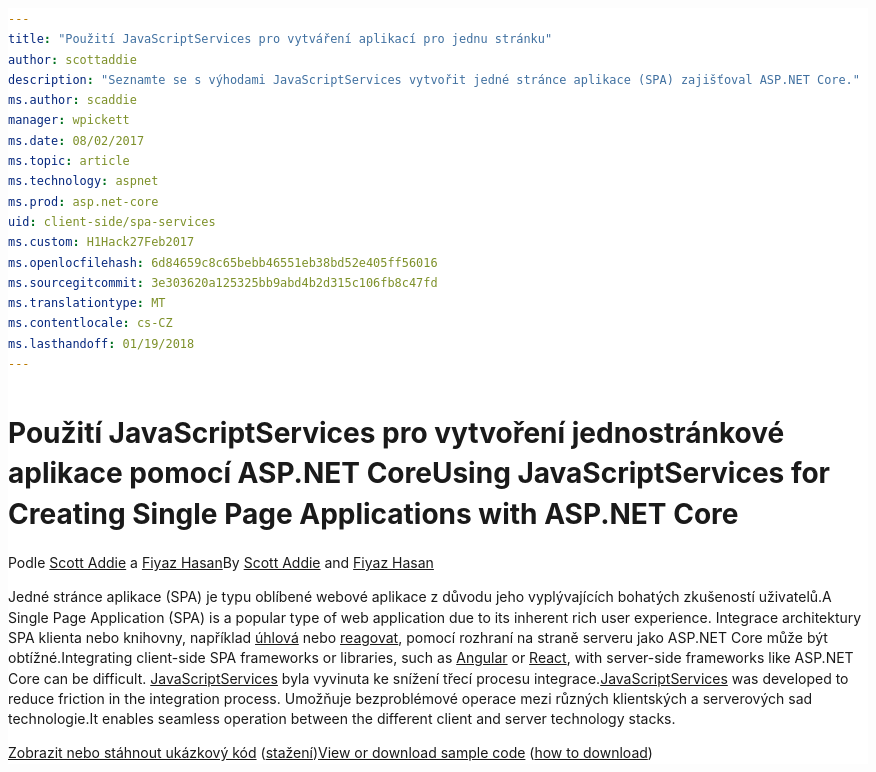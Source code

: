 ```yaml
---
title: "Použití JavaScriptServices pro vytváření aplikací pro jednu stránku"
author: scottaddie
description: "Seznamte se s výhodami JavaScriptServices vytvořit jedné stránce aplikace (SPA) zajišťoval ASP.NET Core."
ms.author: scaddie
manager: wpickett
ms.date: 08/02/2017
ms.topic: article
ms.technology: aspnet
ms.prod: asp.net-core
uid: client-side/spa-services
ms.custom: H1Hack27Feb2017
ms.openlocfilehash: 6d84659c8c65bebb46551eb38bd52e405ff56016
ms.sourcegitcommit: 3e303620a125325bb9abd4b2d315c106fb8c47fd
ms.translationtype: MT
ms.contentlocale: cs-CZ
ms.lasthandoff: 01/19/2018
---
```

# <a name="using-javascriptservices-for-creating-single-page-applications-with-aspnet-core"></a><span data-ttu-id="6da25-103">Použití JavaScriptServices pro vytvoření jednostránkové aplikace pomocí ASP.NET Core</span><span class="sxs-lookup"><span data-stu-id="6da25-103">Using JavaScriptServices for Creating Single Page Applications with ASP.NET Core</span></span>

<span data-ttu-id="6da25-104">Podle [Scott Addie](https://github.com/scottaddie) a [Fiyaz Hasan](http://fiyazhasan.me/)</span><span class="sxs-lookup"><span data-stu-id="6da25-104">By [Scott Addie](https://github.com/scottaddie) and [Fiyaz Hasan](http://fiyazhasan.me/)</span></span>

<span data-ttu-id="6da25-105">Jedné stránce aplikace (SPA) je typu oblíbené webové aplikace z důvodu jeho vyplývajících bohatých zkušeností uživatelů.</span><span class="sxs-lookup"><span data-stu-id="6da25-105">A Single Page Application (SPA) is a popular type of web application due to its inherent rich user experience.</span></span> <span data-ttu-id="6da25-106">Integrace architektury SPA klienta nebo knihovny, například [úhlová](https://angular.io/) nebo [reagovat](https://facebook.github.io/react/), pomocí rozhraní na straně serveru jako ASP.NET Core může být obtížné.</span><span class="sxs-lookup"><span data-stu-id="6da25-106">Integrating client-side SPA frameworks or libraries, such as [Angular](https://angular.io/) or [React](https://facebook.github.io/react/), with server-side frameworks like ASP.NET Core can be difficult.</span></span> <span data-ttu-id="6da25-107">[JavaScriptServices](https://github.com/aspnet/JavaScriptServices) byla vyvinuta ke snížení třecí procesu integrace.</span><span class="sxs-lookup"><span data-stu-id="6da25-107">[JavaScriptServices](https://github.com/aspnet/JavaScriptServices) was developed to reduce friction in the integration process.</span></span> <span data-ttu-id="6da25-108">Umožňuje bezproblémové operace mezi různých klientských a serverových sad technologie.</span><span class="sxs-lookup"><span data-stu-id="6da25-108">It enables seamless operation between the different client and server technology stacks.</span></span>

<span data-ttu-id="6da25-109">[Zobrazit nebo stáhnout ukázkový kód](https://github.com/aspnet/Docs/tree/master/aspnetcore/client-side/spa-services/sample) ([stažení](xref:tutorials/index#how-to-download-a-sample))</span><span class="sxs-lookup"><span data-stu-id="6da25-109">[View or download sample code](https://github.com/aspnet/Docs/tree/master/aspnetcore/client-side/spa-services/sample) ([how to download](xref:tutorials/index#how-to-download-a-sample))</span></span>
